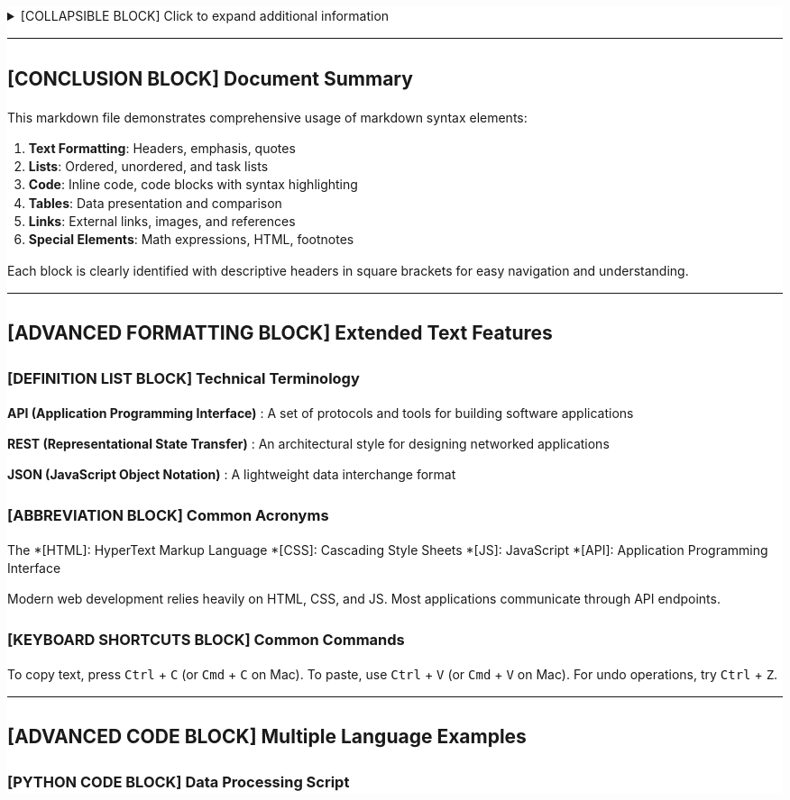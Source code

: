 <details><summary>[COLLAPSIBLE BLOCK] Click to expand additional information</summary></details>

---

## [CONCLUSION BLOCK] Document Summary

This markdown file demonstrates comprehensive usage of markdown syntax elements:

1. **Text Formatting**: Headers, emphasis, quotes
2. **Lists**: Ordered, unordered, and task lists
3. **Code**: Inline code, code blocks with syntax highlighting
4. **Tables**: Data presentation and comparison
5. **Links**: External links, images, and references
6. **Special Elements**: Math expressions, HTML, footnotes

Each block is clearly identified with descriptive headers in square brackets for easy navigation and understanding.

---

## [ADVANCED FORMATTING BLOCK] Extended Text Features

### [DEFINITION LIST BLOCK] Technical Terminology

**API (Application Programming Interface)**
: A set of protocols and tools for building software applications

**REST (Representational State Transfer)**
: An architectural style for designing networked applications

**JSON (JavaScript Object Notation)**
: A lightweight data interchange format

### [ABBREVIATION BLOCK] Common Acronyms

The *[HTML]: HyperText Markup Language
*[CSS]: Cascading Style Sheets
*[JS]: JavaScript
*[API]: Application Programming Interface

Modern web development relies heavily on HTML, CSS, and JS. Most applications communicate through API endpoints.

### [KEYBOARD SHORTCUTS BLOCK] Common Commands

To copy text, press <kbd>Ctrl</kbd> + <kbd>C</kbd> (or <kbd>Cmd</kbd> + <kbd>C</kbd> on Mac).
To paste, use <kbd>Ctrl</kbd> + <kbd>V</kbd> (or <kbd>Cmd</kbd> + <kbd>V</kbd> on Mac).
For undo operations, try <kbd>Ctrl</kbd> + <kbd>Z</kbd>.

---

## [ADVANCED CODE BLOCK] Multiple Language Examples

### [PYTHON CODE BLOCK] Data Processing Script


[1]: https://mit.edu "Massachusetts Institute of Technology"
[2]: https://stanford.edu "Stanford University"
[^1]: This is the first footnote explanation.
[^note]: This is a named footnote with more detailed information.
[1]: https://mit.edu "Massachusetts Institute of Technology"
[2]: https://stanford.edu "Stanford University"
[^1]: This is the first footnote explanation.
[^note]: This is a named footnote with more detailed information.
[1]: https://mit.edu "Massachusetts Institute of Technology"
[2]: https://stanford.edu "Stanford University"
[^1]: This is the first footnote explanation.
[^note]: This is a named footnote with more detailed information.
[1]: https://mit.edu "Massachusetts Institute of Technology"
[2]: https://stanford.edu "Stanford University"
[^1]: This is the first footnote explanation.
[^note]: This is a named footnote with more detailed information.